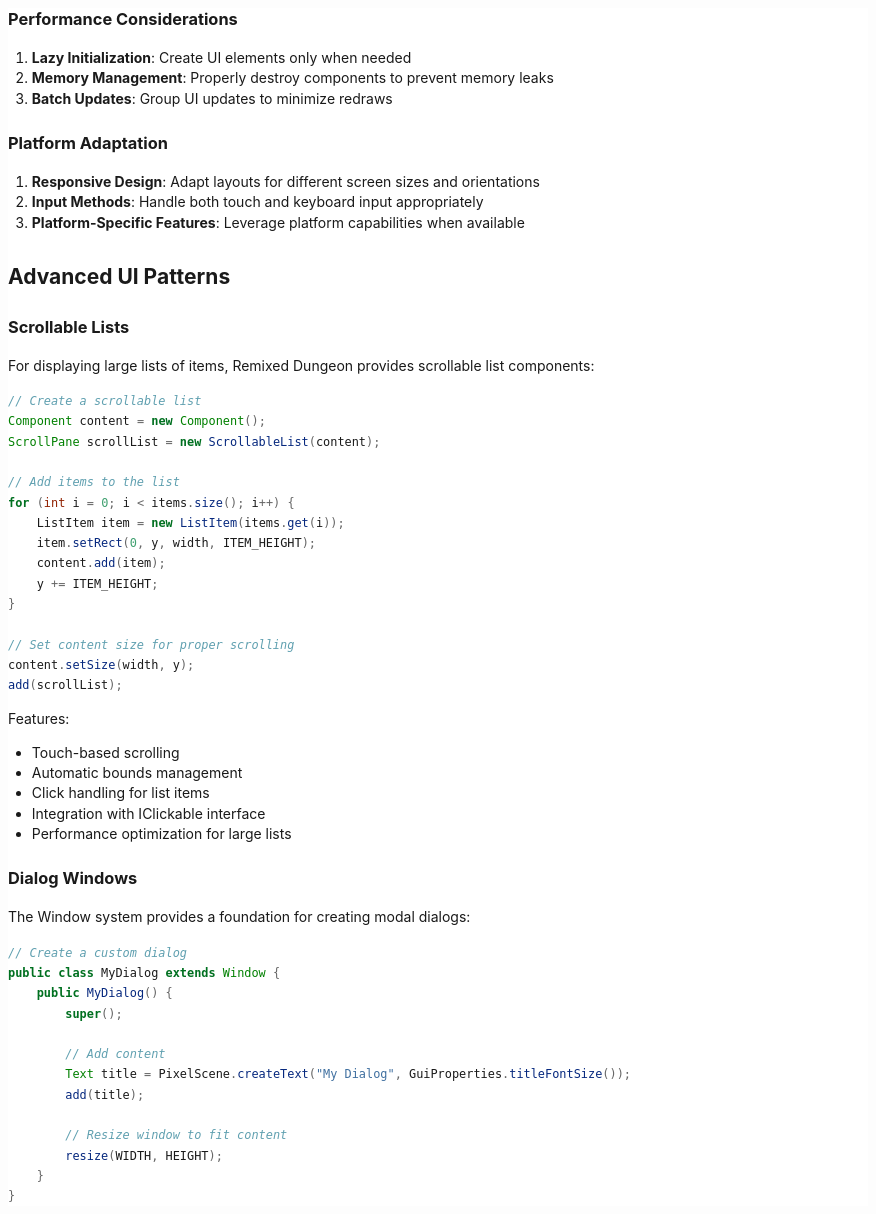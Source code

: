 ### Performance Considerations

1. **Lazy Initialization**: Create UI elements only when needed
2. **Memory Management**: Properly destroy components to prevent memory leaks
3. **Batch Updates**: Group UI updates to minimize redraws

### Platform Adaptation

1. **Responsive Design**: Adapt layouts for different screen sizes and orientations
2. **Input Methods**: Handle both touch and keyboard input appropriately
3. **Platform-Specific Features**: Leverage platform capabilities when available

## Advanced UI Patterns

### Scrollable Lists

For displaying large lists of items, Remixed Dungeon provides scrollable list components:

```java
// Create a scrollable list
Component content = new Component();
ScrollPane scrollList = new ScrollableList(content);

// Add items to the list
for (int i = 0; i < items.size(); i++) {
    ListItem item = new ListItem(items.get(i));
    item.setRect(0, y, width, ITEM_HEIGHT);
    content.add(item);
    y += ITEM_HEIGHT;
}

// Set content size for proper scrolling
content.setSize(width, y);
add(scrollList);
```

Features:
- Touch-based scrolling
- Automatic bounds management
- Click handling for list items
- Integration with IClickable interface
- Performance optimization for large lists

### Dialog Windows

The Window system provides a foundation for creating modal dialogs:

```java
// Create a custom dialog
public class MyDialog extends Window {
    public MyDialog() {
        super();
        
        // Add content
        Text title = PixelScene.createText("My Dialog", GuiProperties.titleFontSize());
        add(title);
        
        // Resize window to fit content
        resize(WIDTH, HEIGHT);
    }
}
```
